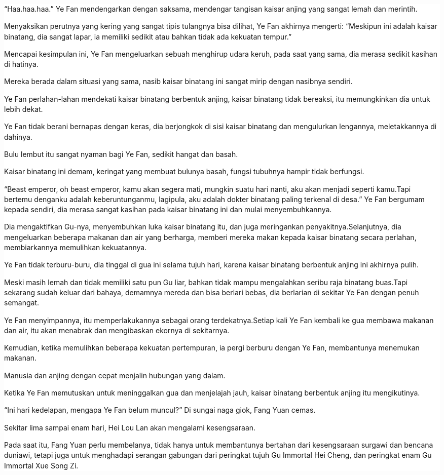 “Haa.haa.haa.” Ye Fan mendengarkan dengan saksama, mendengar tangisan kaisar anjing yang sangat lemah dan merintih.

Menyaksikan perutnya yang kering yang sangat tipis tulangnya bisa dilihat, Ye Fan akhirnya mengerti: “Meskipun ini adalah kaisar binatang, dia sangat lapar, ia memiliki sedikit atau bahkan tidak ada kekuatan tempur.”

Mencapai kesimpulan ini, Ye Fan mengeluarkan sebuah menghirup udara keruh, pada saat yang sama, dia merasa sedikit kasihan di hatinya.

Mereka berada dalam situasi yang sama, nasib kaisar binatang ini sangat mirip dengan nasibnya sendiri.

Ye Fan perlahan-lahan mendekati kaisar binatang berbentuk anjing, kaisar binatang tidak bereaksi, itu memungkinkan dia untuk lebih dekat.

Ye Fan tidak berani bernapas dengan keras, dia berjongkok di sisi kaisar binatang dan mengulurkan lengannya, meletakkannya di dahinya.

Bulu lembut itu sangat nyaman bagi Ye Fan, sedikit hangat dan basah.

Kaisar binatang ini demam, keringat yang membuat bulunya basah, fungsi tubuhnya hampir tidak berfungsi.

“Beast emperor, oh beast emperor, kamu akan segera mati, mungkin suatu hari nanti, aku akan menjadi seperti kamu.Tapi bertemu denganku adalah keberuntunganmu, lagipula, aku adalah dokter binatang paling terkenal di desa.” Ye Fan bergumam kepada sendiri, dia merasa sangat kasihan pada kaisar binatang ini dan mulai menyembuhkannya.

Dia mengaktifkan Gu-nya, menyembuhkan luka kaisar binatang itu, dan juga meringankan penyakitnya.Selanjutnya, dia mengeluarkan beberapa makanan dan air yang berharga, memberi mereka makan kepada kaisar binatang secara perlahan, membiarkannya memulihkan kekuatannya.

Ye Fan tidak terburu-buru, dia tinggal di gua ini selama tujuh hari, karena kaisar binatang berbentuk anjing ini akhirnya pulih.

Meski masih lemah dan tidak memiliki satu pun Gu liar, bahkan tidak mampu mengalahkan seribu raja binatang buas.Tapi sekarang sudah keluar dari bahaya, demamnya mereda dan bisa berlari bebas, dia berlarian di sekitar Ye Fan dengan penuh semangat.

Ye Fan menyimpannya, itu memperlakukannya sebagai orang terdekatnya.Setiap kali Ye Fan kembali ke gua membawa makanan dan air, itu akan menabrak dan mengibaskan ekornya di sekitarnya.

Kemudian, ketika memulihkan beberapa kekuatan pertempuran, ia pergi berburu dengan Ye Fan, membantunya menemukan makanan.

Manusia dan anjing dengan cepat menjalin hubungan yang dalam.

Ketika Ye Fan memutuskan untuk meninggalkan gua dan menjelajah jauh, kaisar binatang berbentuk anjing itu mengikutinya.

“Ini hari kedelapan, mengapa Ye Fan belum muncul?” Di sungai naga giok, Fang Yuan cemas.



Sekitar lima sampai enam hari, Hei Lou Lan akan mengalami kesengsaraan.

Pada saat itu, Fang Yuan perlu membelanya, tidak hanya untuk membantunya bertahan dari kesengsaraan surgawi dan bencana duniawi, tetapi juga untuk menghadapi serangan gabungan dari peringkat tujuh Gu Immortal Hei Cheng, dan peringkat enam Gu Immortal Xue Song Zi.
